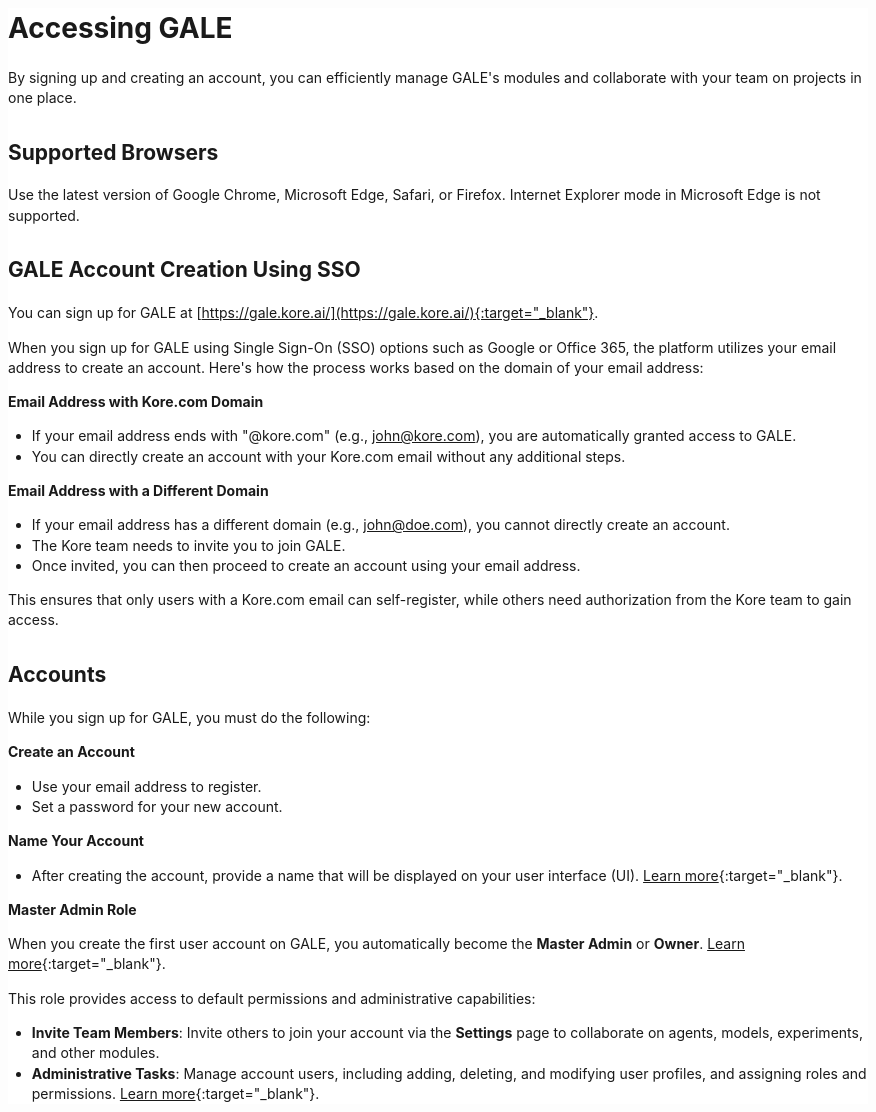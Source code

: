 # Accessing GALE

By signing up and creating an account, you can efficiently manage GALE's modules and collaborate with your team on projects in one place.

## Supported Browsers

Use the latest version of Google Chrome, Microsoft Edge, Safari, or Firefox. Internet Explorer mode in Microsoft Edge is not supported.

## GALE Account Creation Using SSO

You can sign up for GALE at [https://gale.kore.ai/](https://gale.kore.ai/){:target="_blank"}.

When you sign up for GALE using Single Sign-On (SSO) options such as Google or Office 365, the platform utilizes your email address to create an account. Here's how the process works based on the domain of your email address:

**Email Address with Kore.com Domain**

* If your email address ends with "@kore.com" (e.g., <john@kore.com>), you are automatically granted access to GALE.
* You can directly create an account with your Kore.com email without any additional steps.

**Email Address with a Different Domain**

* If your email address has a different domain (e.g., <john@doe.com>), you cannot directly create an account.
* The Kore team needs to invite you to join GALE.
* Once invited, you can then proceed to create an account using your email address.

This ensures that only users with a Kore.com email can self-register, while others need authorization from the Kore team to gain access.

## Accounts

While you sign up for GALE, you must do the following:

**Create an Account**

* Use your email address to register.
* Set a password for your new account.

**Name Your Account**

* After creating the account, provide a name that will be displayed on your user interface (UI). [Learn more](./sign-up-sign-in.md/#create-an-account){:target="_blank"}.

**Master Admin Role**

When you create the first user account on GALE, you automatically become the **Master Admin** or **Owner**. [Learn more](./sign-up-sign-in.md/#create-an-account){:target="_blank"}.

This role provides access to default permissions and administrative capabilities:

* **Invite Team Members**: Invite others to join your account via the **Settings** page to collaborate on agents, models, experiments, and other modules.
* **Administrative Tasks**: Manage account users, including adding, deleting, and modifying user profiles, and assigning roles and permissions. [Learn more](../settings/settings-overview.md){:target="_blank"}.
